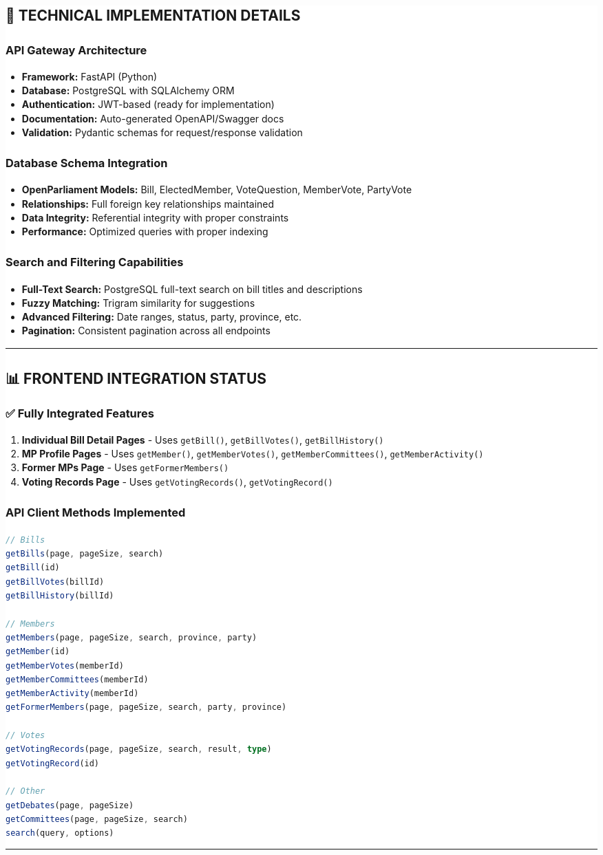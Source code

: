 
## 🔧 **TECHNICAL IMPLEMENTATION DETAILS**

### **API Gateway Architecture**
- **Framework:** FastAPI (Python)
- **Database:** PostgreSQL with SQLAlchemy ORM
- **Authentication:** JWT-based (ready for implementation)
- **Documentation:** Auto-generated OpenAPI/Swagger docs
- **Validation:** Pydantic schemas for request/response validation

### **Database Schema Integration**
- **OpenParliament Models:** Bill, ElectedMember, VoteQuestion, MemberVote, PartyVote
- **Relationships:** Full foreign key relationships maintained
- **Data Integrity:** Referential integrity with proper constraints
- **Performance:** Optimized queries with proper indexing

### **Search and Filtering Capabilities**
- **Full-Text Search:** PostgreSQL full-text search on bill titles and descriptions
- **Fuzzy Matching:** Trigram similarity for suggestions
- **Advanced Filtering:** Date ranges, status, party, province, etc.
- **Pagination:** Consistent pagination across all endpoints

---

## 📊 **FRONTEND INTEGRATION STATUS**

### **✅ Fully Integrated Features**
1. **Individual Bill Detail Pages** - Uses `getBill()`, `getBillVotes()`, `getBillHistory()`
2. **MP Profile Pages** - Uses `getMember()`, `getMemberVotes()`, `getMemberCommittees()`, `getMemberActivity()`
3. **Former MPs Page** - Uses `getFormerMembers()`
4. **Voting Records Page** - Uses `getVotingRecords()`, `getVotingRecord()`

### **API Client Methods Implemented**
```typescript
// Bills
getBills(page, pageSize, search)
getBill(id)
getBillVotes(billId)
getBillHistory(billId)

// Members
getMembers(page, pageSize, search, province, party)
getMember(id)
getMemberVotes(memberId)
getMemberCommittees(memberId)
getMemberActivity(memberId)
getFormerMembers(page, pageSize, search, party, province)

// Votes
getVotingRecords(page, pageSize, search, result, type)
getVotingRecord(id)

// Other
getDebates(page, pageSize)
getCommittees(page, pageSize, search)
search(query, options)
```

---